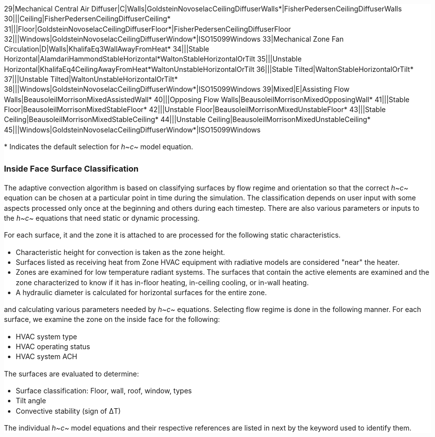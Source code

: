 29|Mechanical Central Air Diffuser|C|Walls|GoldsteinNovoselacCeilingDiffuserWalls\*|FisherPedersenCeilingDiffuserWalls
30|||Ceiling|FisherPedersenCeilingDiffuserCeiling\*
31|||Floor|GoldsteinNovoselacCeilingDiffuserFloor\*|FisherPedersenCeilingDiffuserFloor
32|||Windows|GoldsteinNovoselacCeilingDiffuserWindow\*|ISO15099Windows
33|Mechanical Zone Fan Circulation|D|Walls|KhalifaEq3WallAwayFromHeat\*
34|||Stable Horizontal|AlamdariHammondStableHorizontal\*WaltonStableHorizontalOrTilt
35|||Unstable Horizontal|KhalifaEq4CeilingAwayFromHeat\*WaltonUnstableHorizontalOrTilt
36|||Stable Tilted|WaltonStableHorizontalOrTilt\*
37|||Unstable Tilted|WaltonUnstableHorizontalOrTilt\*
38|||Windows|GoldsteinNovoselacCeilingDiffuserWindow\*|ISO15099Windows
39|Mixed|E|Assisting Flow Walls|BeausoleilMorrisonMixedAssistedWall\*
40|||Opposing Flow Walls|BeausoleilMorrisonMixedOpposingWall\*
41|||Stable Floor|BeausoleilMorrisonMixedStableFloor\*
42|||Unstable Floor|BeausoleilMorrisonMixedUnstableFloor\*
43|||Stable Ceiling|BeausoleilMorrisonMixedStableCeiling\*
44|||Unstable Ceiling|BeausoleilMorrisonMixedUnstableCeiling\*
45|||Windows|GoldsteinNovoselacCeilingDiffuserWindow\*|ISO15099Windows

\* Indicates the default selection for *h~c~* model equation.

### Inside Face Surface Classification

The adaptive convection algorithm is based on classifying surfaces by flow regime and orientation so that the correct *h~c~* equation can be chosen at a particular point in time during the simulation.  The classification depends on user input with some aspects processed only once at the beginning and others during each timestep.  There are also various parameters or inputs to the *h~c~* equations that need static or dynamic processing.

For each surface, it and the zone it is attached to are processed for the following static characteristics.

- Characteristic height for convection is taken as the zone height. 
- Surfaces listed as receiving heat from Zone HVAC equipment with radiative models are considered "near" the heater. 
- Zones are examined for low temperature radiant systems.  The surfaces that contain the active elements are examined and the zone characterized to know if it has in-floor heating, in-ceiling cooling, or in-wall heating.  
- A hydraulic diameter is calculated for horizontal surfaces for the entire zone. 

and calculating various parameters needed by *h~c~* equations.  Selecting flow regime is done in the following manner.  For each surface, we examine the zone on the inside face for the following:

- HVAC system type
- HVAC operating status
- HVAC system ACH

The surfaces are evaluated to determine:

- Surface classification: Floor, wall, roof, window, types
- Tilt angle
- Convective stability (sign of ΔT)

The individual *h~c~* model equations and their respective references are listed in next by the keyword used to identify them.
